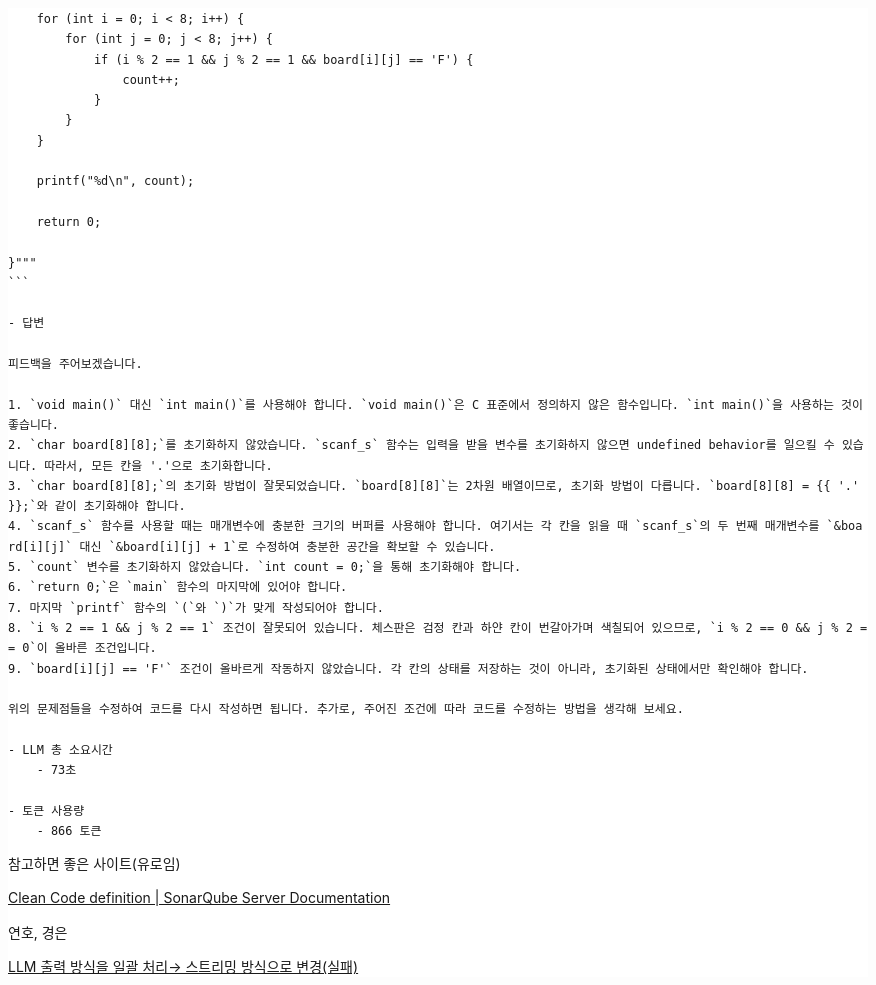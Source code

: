         for (int i = 0; i < 8; i++) {
            for (int j = 0; j < 8; j++) {
                if (i % 2 == 1 && j % 2 == 1 && board[i][j] == 'F') {
                    count++;
                }
            }
        }
    
        printf("%d\n", count);
    
        return 0;
    
    }"""
    ```
    
    - 답변
    
    피드백을 주어보겠습니다.
    
    1. `void main()` 대신 `int main()`를 사용해야 합니다. `void main()`은 C 표준에서 정의하지 않은 함수입니다. `int main()`을 사용하는 것이 좋습니다.
    2. `char board[8][8];`를 초기화하지 않았습니다. `scanf_s` 함수는 입력을 받을 변수를 초기화하지 않으면 undefined behavior를 일으킬 수 있습니다. 따라서, 모든 칸을 '.'으로 초기화합니다.
    3. `char board[8][8];`의 초기화 방법이 잘못되었습니다. `board[8][8]`는 2차원 배열이므로, 초기화 방법이 다릅니다. `board[8][8] = {{ '.' }};`와 같이 초기화해야 합니다.
    4. `scanf_s` 함수를 사용할 때는 매개변수에 충분한 크기의 버퍼를 사용해야 합니다. 여기서는 각 칸을 읽을 때 `scanf_s`의 두 번째 매개변수를 `&board[i][j]` 대신 `&board[i][j] + 1`로 수정하여 충분한 공간을 확보할 수 있습니다.
    5. `count` 변수를 초기화하지 않았습니다. `int count = 0;`을 통해 초기화해야 합니다.
    6. `return 0;`은 `main` 함수의 마지막에 있어야 합니다.
    7. 마지막 `printf` 함수의 `(`와 `)`가 맞게 작성되어야 합니다.
    8. `i % 2 == 1 && j % 2 == 1` 조건이 잘못되어 있습니다. 체스판은 검정 칸과 하얀 칸이 번갈아가며 색칠되어 있으므로, `i % 2 == 0 && j % 2 == 0`이 올바른 조건입니다.
    9. `board[i][j] == 'F'` 조건이 올바르게 작동하지 않았습니다. 각 칸의 상태를 저장하는 것이 아니라, 초기화된 상태에서만 확인해야 합니다.
    
    위의 문제점들을 수정하여 코드를 다시 작성하면 됩니다. 추가로, 주어진 조건에 따라 코드를 수정하는 방법을 생각해 보세요.
    
    - LLM 총 소요시간
        - 73초
    
    - 토큰 사용량
        - 866 토큰

참고하면 좋은 사이트(유로임)

[Clean Code definition | SonarQube Server Documentation](https://docs.sonarsource.com/sonarqube-server/latest/core-concepts/clean-code/definition/)

연호, 경은

[LLM 출력 방식을 일괄 처리→ 스트리밍 방식으로 변경(실패)](https://www.notion.so/LLM-1b44378af66f80729ecdfc0d0c51a7a9?pvs=21)